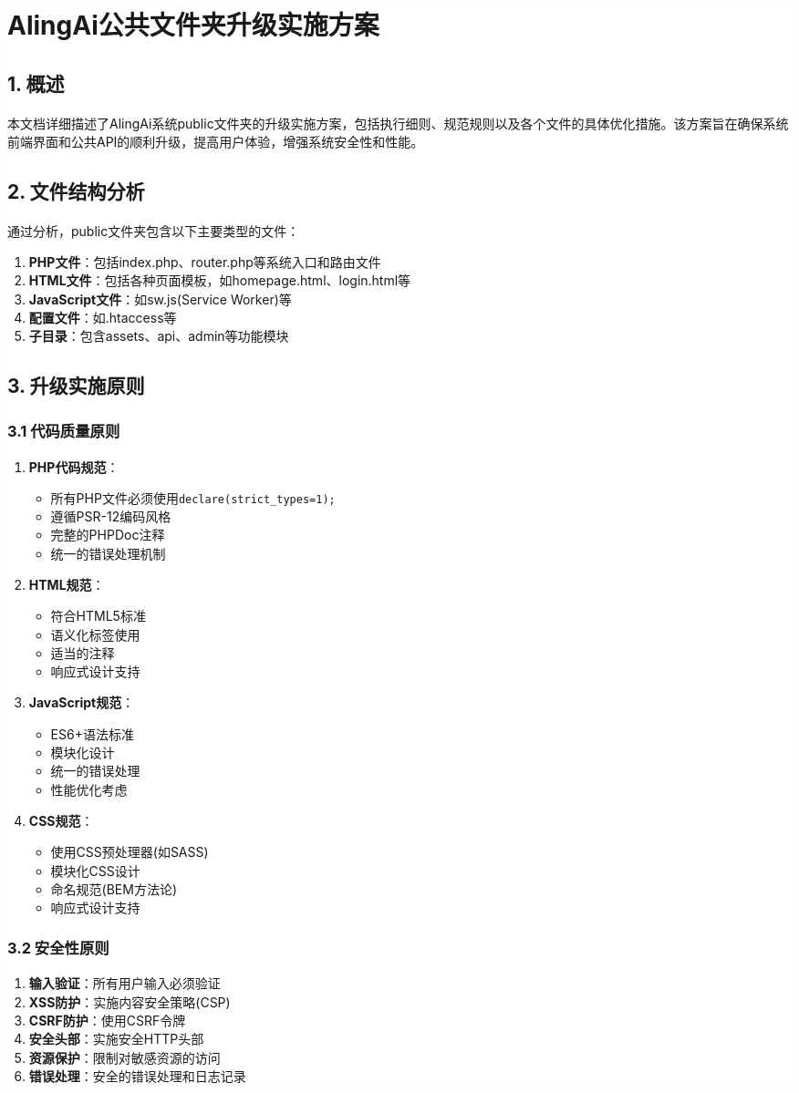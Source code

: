 # AlingAi公共文件夹升级实施方案

## 1. 概述

本文档详细描述了AlingAi系统public文件夹的升级实施方案，包括执行细则、规范规则以及各个文件的具体优化措施。该方案旨在确保系统前端界面和公共API的顺利升级，提高用户体验，增强系统安全性和性能。

## 2. 文件结构分析

通过分析，public文件夹包含以下主要类型的文件：

1. **PHP文件**：包括index.php、router.php等系统入口和路由文件
2. **HTML文件**：包括各种页面模板，如homepage.html、login.html等
3. **JavaScript文件**：如sw.js(Service Worker)等
4. **配置文件**：如.htaccess等
5. **子目录**：包含assets、api、admin等功能模块

## 3. 升级实施原则

### 3.1 代码质量原则

1. **PHP代码规范**：
   - 所有PHP文件必须使用`declare(strict_types=1);`
   - 遵循PSR-12编码风格
   - 完整的PHPDoc注释
   - 统一的错误处理机制

2. **HTML规范**：
   - 符合HTML5标准
   - 语义化标签使用
   - 适当的注释
   - 响应式设计支持

3. **JavaScript规范**：
   - ES6+语法标准
   - 模块化设计
   - 统一的错误处理
   - 性能优化考虑

4. **CSS规范**：
   - 使用CSS预处理器(如SASS)
   - 模块化CSS设计
   - 命名规范(BEM方法论)
   - 响应式设计支持

### 3.2 安全性原则

1. **输入验证**：所有用户输入必须验证
2. **XSS防护**：实施内容安全策略(CSP)
3. **CSRF防护**：使用CSRF令牌
4. **安全头部**：实施安全HTTP头部
5. **资源保护**：限制对敏感资源的访问
6. **错误处理**：安全的错误处理和日志记录
